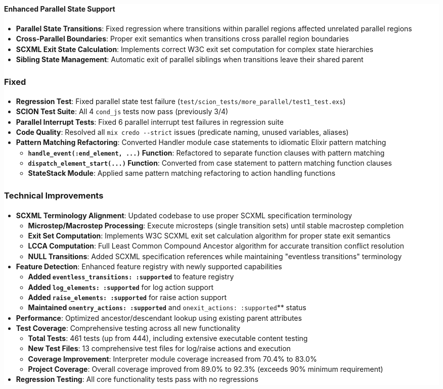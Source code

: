 #### Enhanced Parallel State Support

- **Parallel State Transitions**: Fixed regression where transitions within parallel regions affected unrelated parallel regions
- **Cross-Parallel Boundaries**: Proper exit semantics when transitions cross parallel region boundaries
- **SCXML Exit State Calculation**: Implements correct W3C exit set computation for complex state hierarchies
- **Sibling State Management**: Automatic exit of parallel siblings when transitions leave their shared parent

### Fixed

- **Regression Test**: Fixed parallel state test failure (`test/scion_tests/more_parallel/test1_test.exs`)
- **SCION Test Suite**: All 4 `cond_js` tests now pass (previously 3/4)
- **Parallel Interrupt Tests**: Fixed 6 parallel interrupt test failures in regression suite
- **Code Quality**: Resolved all `mix credo --strict` issues (predicate naming, unused variables, aliases)
- **Pattern Matching Refactoring**: Converted Handler module case statements to idiomatic Elixir pattern matching
  - **`handle_event(:end_element, ...)` Function**: Refactored to separate function clauses with pattern matching
  - **`dispatch_element_start(...)` Function**: Converted from case statement to pattern matching function clauses
  - **StateStack Module**: Applied same pattern matching refactoring to action handling functions

### Technical Improvements

- **SCXML Terminology Alignment**: Updated codebase to use proper SCXML specification terminology
  - **Microstep/Macrostep Processing**: Execute microsteps (single transition sets) until stable macrostep completion
  - **Exit Set Computation**: Implements W3C SCXML exit set calculation algorithm for proper state exit semantics
  - **LCCA Computation**: Full Least Common Compound Ancestor algorithm for accurate transition conflict resolution
  - **NULL Transitions**: Added SCXML specification references while maintaining "eventless transitions" terminology
- **Feature Detection**: Enhanced feature registry with newly supported capabilities
  - **Added `eventless_transitions: :supported`** to feature registry
  - **Added `log_elements: :supported`** for log action support
  - **Added `raise_elements: :supported`** for raise action support
  - **Maintained `onentry_actions: :supported`** and `onexit_actions: :supported`** status
- **Performance**: Optimized ancestor/descendant lookup using existing parent attributes
- **Test Coverage**: Comprehensive testing across all new functionality
  - **Total Tests**: 461 tests (up from 444), including extensive executable content testing
  - **New Test Files**: 13 comprehensive test files for log/raise actions and execution
  - **Coverage Improvement**: Interpreter module coverage increased from 70.4% to 83.0%
  - **Project Coverage**: Overall coverage improved from 89.0% to 92.3% (exceeds 90% minimum requirement)
- **Regression Testing**: All core functionality tests pass with no regressions
